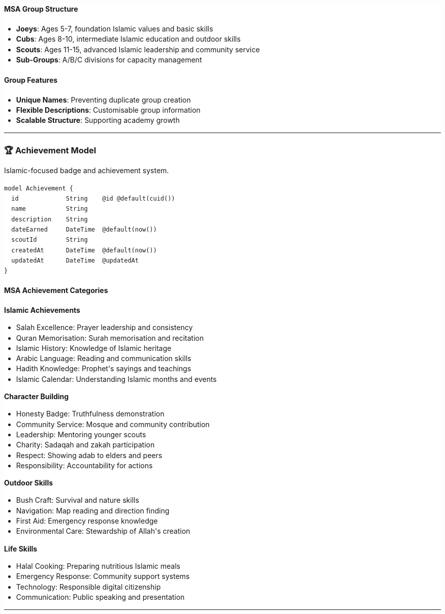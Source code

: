#### MSA Group Structure
- **Joeys**: Ages 5-7, foundation Islamic values and basic skills
- **Cubs**: Ages 8-10, intermediate Islamic education and outdoor skills
- **Scouts**: Ages 11-15, advanced Islamic leadership and community service
- **Sub-Groups**: A/B/C divisions for capacity management

#### Group Features
- **Unique Names**: Preventing duplicate group creation
- **Flexible Descriptions**: Customisable group information
- **Scalable Structure**: Supporting academy growth

---

### 🏆 Achievement Model

Islamic-focused badge and achievement system.

```prisma
model Achievement {
  id             String    @id @default(cuid())
  name           String
  description    String
  dateEarned     DateTime  @default(now())
  scoutId        String
  createdAt      DateTime  @default(now())
  updatedAt      DateTime  @updatedAt
}
```

#### MSA Achievement Categories

**Islamic Achievements**
- Salah Excellence: Prayer leadership and consistency
- Quran Memorisation: Surah memorisation and recitation  
- Islamic History: Knowledge of Islamic heritage
- Arabic Language: Reading and communication skills
- Hadith Knowledge: Prophet's sayings and teachings
- Islamic Calendar: Understanding Islamic months and events

**Character Building**
- Honesty Badge: Truthfulness demonstration
- Community Service: Mosque and community contribution
- Leadership: Mentoring younger scouts
- Charity: Sadaqah and zakah participation
- Respect: Showing adab to elders and peers
- Responsibility: Accountability for actions

**Outdoor Skills**
- Bush Craft: Survival and nature skills
- Navigation: Map reading and direction finding
- First Aid: Emergency response knowledge
- Environmental Care: Stewardship of Allah's creation

**Life Skills**
- Halal Cooking: Preparing nutritious Islamic meals
- Emergency Response: Community support systems
- Technology: Responsible digital citizenship
- Communication: Public speaking and presentation

---